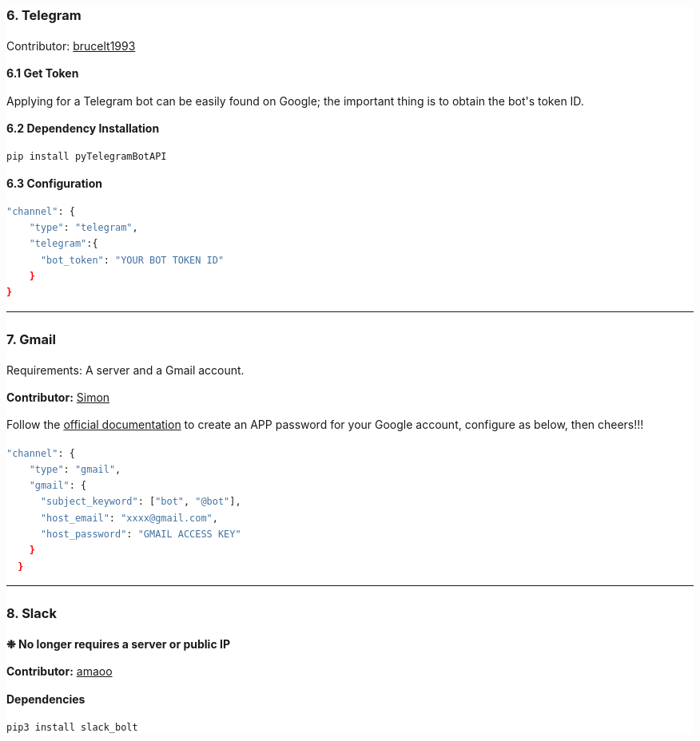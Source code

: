 
### 6. Telegram

Contributor: [brucelt1993](https://github.com/brucelt1993)

**6.1 Get Token**

Applying for a Telegram bot can be easily found on Google; the important thing is to obtain the bot's token ID.

**6.2 Dependency Installation**

```bash
pip install pyTelegramBotAPI
```

**6.3 Configuration**

```bash
"channel": {
    "type": "telegram",
    "telegram":{
      "bot_token": "YOUR BOT TOKEN ID"
    }
}
```
---

### 7. Gmail

Requirements: A server and a Gmail account.

**Contributor:** [Simon](https://github.com/413675377)

Follow the [official documentation](https://support.google.com/mail/answer/185833?hl=en) to create an APP password for your Google account, configure as below, then cheers!!!

```bash
"channel": {
    "type": "gmail",
    "gmail": {
      "subject_keyword": ["bot", "@bot"],
      "host_email": "xxxx@gmail.com",
      "host_password": "GMAIL ACCESS KEY"
    }
  }
```
---

### 8. Slack

**❉ No longer requires a server or public IP**

**Contributor:** [amaoo](https://github.com/amaoo)

**Dependencies**

```bash
pip3 install slack_bolt
```
